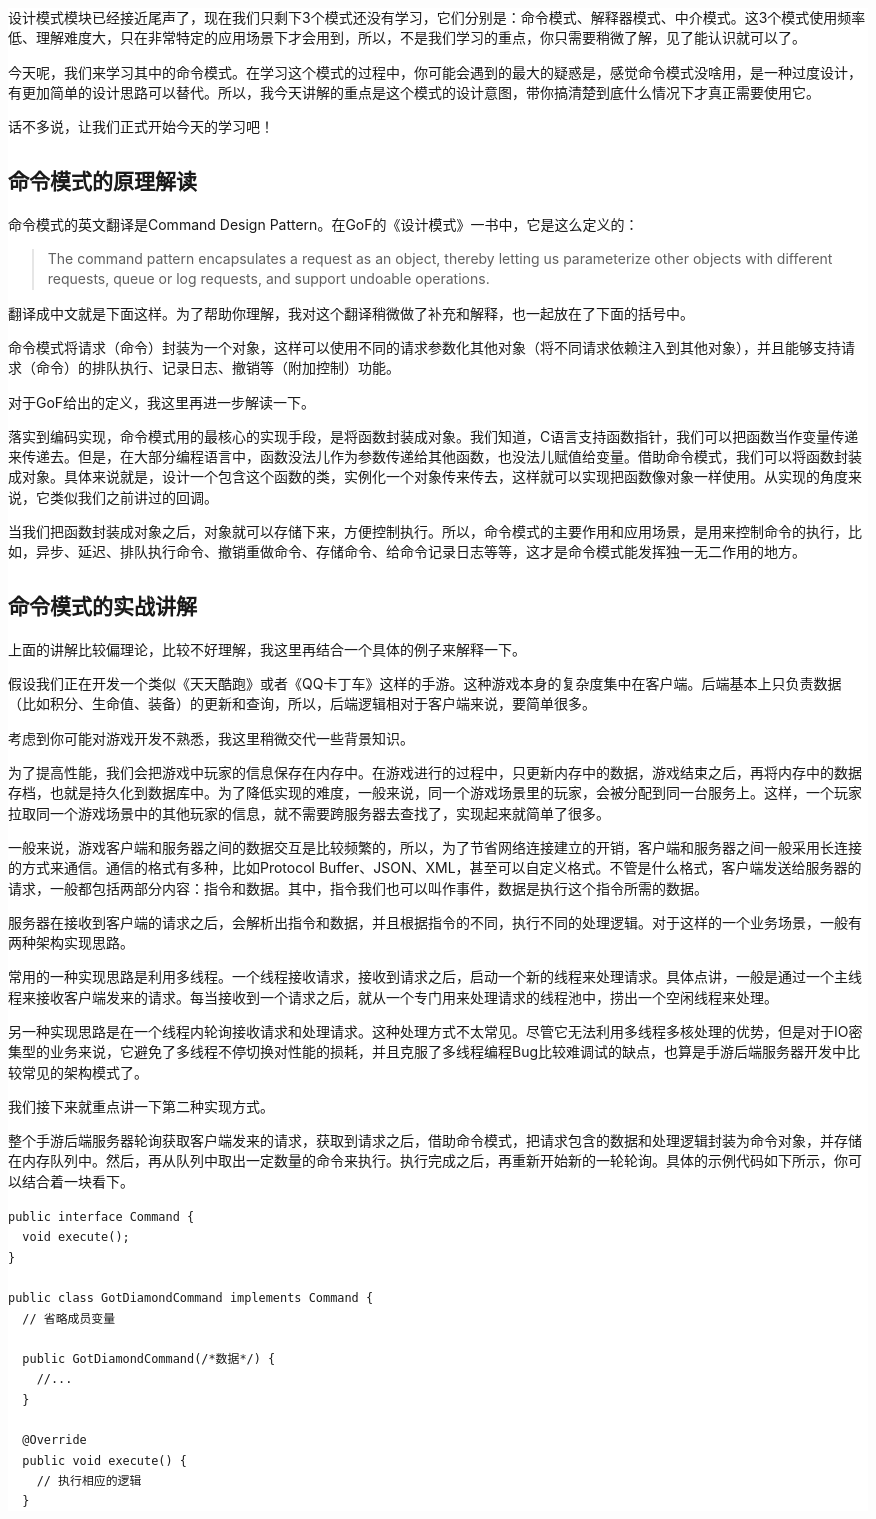 设计模式模块已经接近尾声了，现在我们只剩下3个模式还没有学习，它们分别是：命令模式、解释器模式、中介模式。这3个模式使用频率低、理解难度大，只在非常特定的应用场景下才会用到，所以，不是我们学习的重点，你只需要稍微了解，见了能认识就可以了。

今天呢，我们来学习其中的命令模式。在学习这个模式的过程中，你可能会遇到的最大的疑惑是，感觉命令模式没啥用，是一种过度设计，有更加简单的设计思路可以替代。所以，我今天讲解的重点是这个模式的设计意图，带你搞清楚到底什么情况下才真正需要使用它。

话不多说，让我们正式开始今天的学习吧！

## 命令模式的原理解读

命令模式的英文翻译是Command Design Pattern。在GoF的《设计模式》一书中，它是这么定义的：

> The command pattern encapsulates a request as an object, thereby letting us parameterize other objects with different requests, queue or log requests, and support undoable operations.

翻译成中文就是下面这样。为了帮助你理解，我对这个翻译稍微做了补充和解释，也一起放在了下面的括号中。

命令模式将请求（命令）封装为一个对象，这样可以使用不同的请求参数化其他对象（将不同请求依赖注入到其他对象），并且能够支持请求（命令）的排队执行、记录日志、撤销等（附加控制）功能。

对于GoF给出的定义，我这里再进一步解读一下。

落实到编码实现，命令模式用的最核心的实现手段，是将函数封装成对象。我们知道，C语言支持函数指针，我们可以把函数当作变量传递来传递去。但是，在大部分编程语言中，函数没法儿作为参数传递给其他函数，也没法儿赋值给变量。借助命令模式，我们可以将函数封装成对象。具体来说就是，设计一个包含这个函数的类，实例化一个对象传来传去，这样就可以实现把函数像对象一样使用。从实现的角度来说，它类似我们之前讲过的回调。

当我们把函数封装成对象之后，对象就可以存储下来，方便控制执行。所以，命令模式的主要作用和应用场景，是用来控制命令的执行，比如，异步、延迟、排队执行命令、撤销重做命令、存储命令、给命令记录日志等等，这才是命令模式能发挥独一无二作用的地方。

## 命令模式的实战讲解

上面的讲解比较偏理论，比较不好理解，我这里再结合一个具体的例子来解释一下。

假设我们正在开发一个类似《天天酷跑》或者《QQ卡丁车》这样的手游。这种游戏本身的复杂度集中在客户端。后端基本上只负责数据（比如积分、生命值、装备）的更新和查询，所以，后端逻辑相对于客户端来说，要简单很多。

考虑到你可能对游戏开发不熟悉，我这里稍微交代一些背景知识。

为了提高性能，我们会把游戏中玩家的信息保存在内存中。在游戏进行的过程中，只更新内存中的数据，游戏结束之后，再将内存中的数据存档，也就是持久化到数据库中。为了降低实现的难度，一般来说，同一个游戏场景里的玩家，会被分配到同一台服务上。这样，一个玩家拉取同一个游戏场景中的其他玩家的信息，就不需要跨服务器去查找了，实现起来就简单了很多。

一般来说，游戏客户端和服务器之间的数据交互是比较频繁的，所以，为了节省网络连接建立的开销，客户端和服务器之间一般采用长连接的方式来通信。通信的格式有多种，比如Protocol Buffer、JSON、XML，甚至可以自定义格式。不管是什么格式，客户端发送给服务器的请求，一般都包括两部分内容：指令和数据。其中，指令我们也可以叫作事件，数据是执行这个指令所需的数据。

服务器在接收到客户端的请求之后，会解析出指令和数据，并且根据指令的不同，执行不同的处理逻辑。对于这样的一个业务场景，一般有两种架构实现思路。

常用的一种实现思路是利用多线程。一个线程接收请求，接收到请求之后，启动一个新的线程来处理请求。具体点讲，一般是通过一个主线程来接收客户端发来的请求。每当接收到一个请求之后，就从一个专门用来处理请求的线程池中，捞出一个空闲线程来处理。

另一种实现思路是在一个线程内轮询接收请求和处理请求。这种处理方式不太常见。尽管它无法利用多线程多核处理的优势，但是对于IO密集型的业务来说，它避免了多线程不停切换对性能的损耗，并且克服了多线程编程Bug比较难调试的缺点，也算是手游后端服务器开发中比较常见的架构模式了。

我们接下来就重点讲一下第二种实现方式。

整个手游后端服务器轮询获取客户端发来的请求，获取到请求之后，借助命令模式，把请求包含的数据和处理逻辑封装为命令对象，并存储在内存队列中。然后，再从队列中取出一定数量的命令来执行。执行完成之后，再重新开始新的一轮轮询。具体的示例代码如下所示，你可以结合着一块看下。

```
public interface Command {
  void execute();
}

public class GotDiamondCommand implements Command {
  // 省略成员变量

  public GotDiamondCommand(/*数据*/) {
    //...
  }

  @Override
  public void execute() {
    // 执行相应的逻辑
  }
```